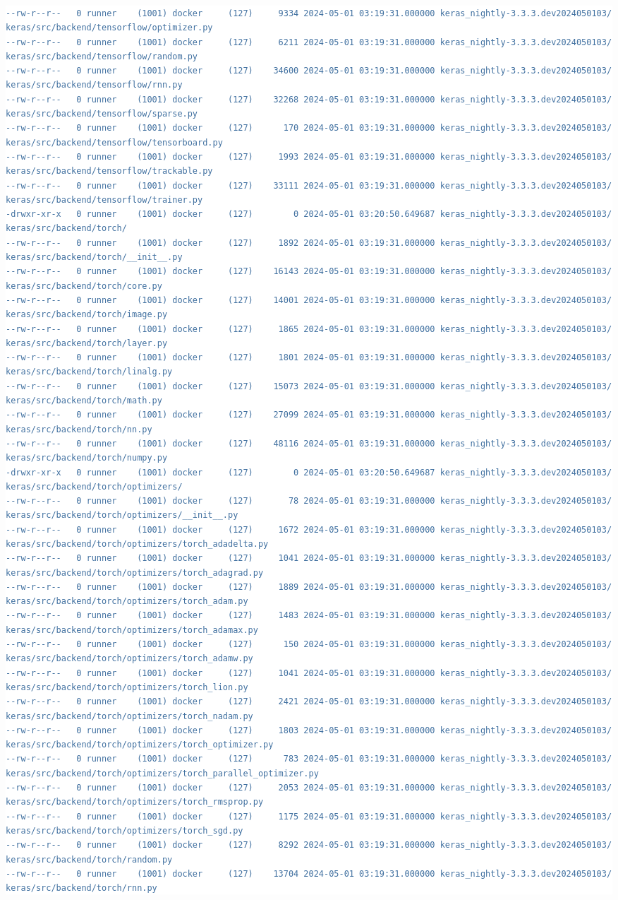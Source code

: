 ```diff
--rw-r--r--   0 runner    (1001) docker     (127)     9334 2024-05-01 03:19:31.000000 keras_nightly-3.3.3.dev2024050103/keras/src/backend/tensorflow/optimizer.py
--rw-r--r--   0 runner    (1001) docker     (127)     6211 2024-05-01 03:19:31.000000 keras_nightly-3.3.3.dev2024050103/keras/src/backend/tensorflow/random.py
--rw-r--r--   0 runner    (1001) docker     (127)    34600 2024-05-01 03:19:31.000000 keras_nightly-3.3.3.dev2024050103/keras/src/backend/tensorflow/rnn.py
--rw-r--r--   0 runner    (1001) docker     (127)    32268 2024-05-01 03:19:31.000000 keras_nightly-3.3.3.dev2024050103/keras/src/backend/tensorflow/sparse.py
--rw-r--r--   0 runner    (1001) docker     (127)      170 2024-05-01 03:19:31.000000 keras_nightly-3.3.3.dev2024050103/keras/src/backend/tensorflow/tensorboard.py
--rw-r--r--   0 runner    (1001) docker     (127)     1993 2024-05-01 03:19:31.000000 keras_nightly-3.3.3.dev2024050103/keras/src/backend/tensorflow/trackable.py
--rw-r--r--   0 runner    (1001) docker     (127)    33111 2024-05-01 03:19:31.000000 keras_nightly-3.3.3.dev2024050103/keras/src/backend/tensorflow/trainer.py
-drwxr-xr-x   0 runner    (1001) docker     (127)        0 2024-05-01 03:20:50.649687 keras_nightly-3.3.3.dev2024050103/keras/src/backend/torch/
--rw-r--r--   0 runner    (1001) docker     (127)     1892 2024-05-01 03:19:31.000000 keras_nightly-3.3.3.dev2024050103/keras/src/backend/torch/__init__.py
--rw-r--r--   0 runner    (1001) docker     (127)    16143 2024-05-01 03:19:31.000000 keras_nightly-3.3.3.dev2024050103/keras/src/backend/torch/core.py
--rw-r--r--   0 runner    (1001) docker     (127)    14001 2024-05-01 03:19:31.000000 keras_nightly-3.3.3.dev2024050103/keras/src/backend/torch/image.py
--rw-r--r--   0 runner    (1001) docker     (127)     1865 2024-05-01 03:19:31.000000 keras_nightly-3.3.3.dev2024050103/keras/src/backend/torch/layer.py
--rw-r--r--   0 runner    (1001) docker     (127)     1801 2024-05-01 03:19:31.000000 keras_nightly-3.3.3.dev2024050103/keras/src/backend/torch/linalg.py
--rw-r--r--   0 runner    (1001) docker     (127)    15073 2024-05-01 03:19:31.000000 keras_nightly-3.3.3.dev2024050103/keras/src/backend/torch/math.py
--rw-r--r--   0 runner    (1001) docker     (127)    27099 2024-05-01 03:19:31.000000 keras_nightly-3.3.3.dev2024050103/keras/src/backend/torch/nn.py
--rw-r--r--   0 runner    (1001) docker     (127)    48116 2024-05-01 03:19:31.000000 keras_nightly-3.3.3.dev2024050103/keras/src/backend/torch/numpy.py
-drwxr-xr-x   0 runner    (1001) docker     (127)        0 2024-05-01 03:20:50.649687 keras_nightly-3.3.3.dev2024050103/keras/src/backend/torch/optimizers/
--rw-r--r--   0 runner    (1001) docker     (127)       78 2024-05-01 03:19:31.000000 keras_nightly-3.3.3.dev2024050103/keras/src/backend/torch/optimizers/__init__.py
--rw-r--r--   0 runner    (1001) docker     (127)     1672 2024-05-01 03:19:31.000000 keras_nightly-3.3.3.dev2024050103/keras/src/backend/torch/optimizers/torch_adadelta.py
--rw-r--r--   0 runner    (1001) docker     (127)     1041 2024-05-01 03:19:31.000000 keras_nightly-3.3.3.dev2024050103/keras/src/backend/torch/optimizers/torch_adagrad.py
--rw-r--r--   0 runner    (1001) docker     (127)     1889 2024-05-01 03:19:31.000000 keras_nightly-3.3.3.dev2024050103/keras/src/backend/torch/optimizers/torch_adam.py
--rw-r--r--   0 runner    (1001) docker     (127)     1483 2024-05-01 03:19:31.000000 keras_nightly-3.3.3.dev2024050103/keras/src/backend/torch/optimizers/torch_adamax.py
--rw-r--r--   0 runner    (1001) docker     (127)      150 2024-05-01 03:19:31.000000 keras_nightly-3.3.3.dev2024050103/keras/src/backend/torch/optimizers/torch_adamw.py
--rw-r--r--   0 runner    (1001) docker     (127)     1041 2024-05-01 03:19:31.000000 keras_nightly-3.3.3.dev2024050103/keras/src/backend/torch/optimizers/torch_lion.py
--rw-r--r--   0 runner    (1001) docker     (127)     2421 2024-05-01 03:19:31.000000 keras_nightly-3.3.3.dev2024050103/keras/src/backend/torch/optimizers/torch_nadam.py
--rw-r--r--   0 runner    (1001) docker     (127)     1803 2024-05-01 03:19:31.000000 keras_nightly-3.3.3.dev2024050103/keras/src/backend/torch/optimizers/torch_optimizer.py
--rw-r--r--   0 runner    (1001) docker     (127)      783 2024-05-01 03:19:31.000000 keras_nightly-3.3.3.dev2024050103/keras/src/backend/torch/optimizers/torch_parallel_optimizer.py
--rw-r--r--   0 runner    (1001) docker     (127)     2053 2024-05-01 03:19:31.000000 keras_nightly-3.3.3.dev2024050103/keras/src/backend/torch/optimizers/torch_rmsprop.py
--rw-r--r--   0 runner    (1001) docker     (127)     1175 2024-05-01 03:19:31.000000 keras_nightly-3.3.3.dev2024050103/keras/src/backend/torch/optimizers/torch_sgd.py
--rw-r--r--   0 runner    (1001) docker     (127)     8292 2024-05-01 03:19:31.000000 keras_nightly-3.3.3.dev2024050103/keras/src/backend/torch/random.py
--rw-r--r--   0 runner    (1001) docker     (127)    13704 2024-05-01 03:19:31.000000 keras_nightly-3.3.3.dev2024050103/keras/src/backend/torch/rnn.py
```